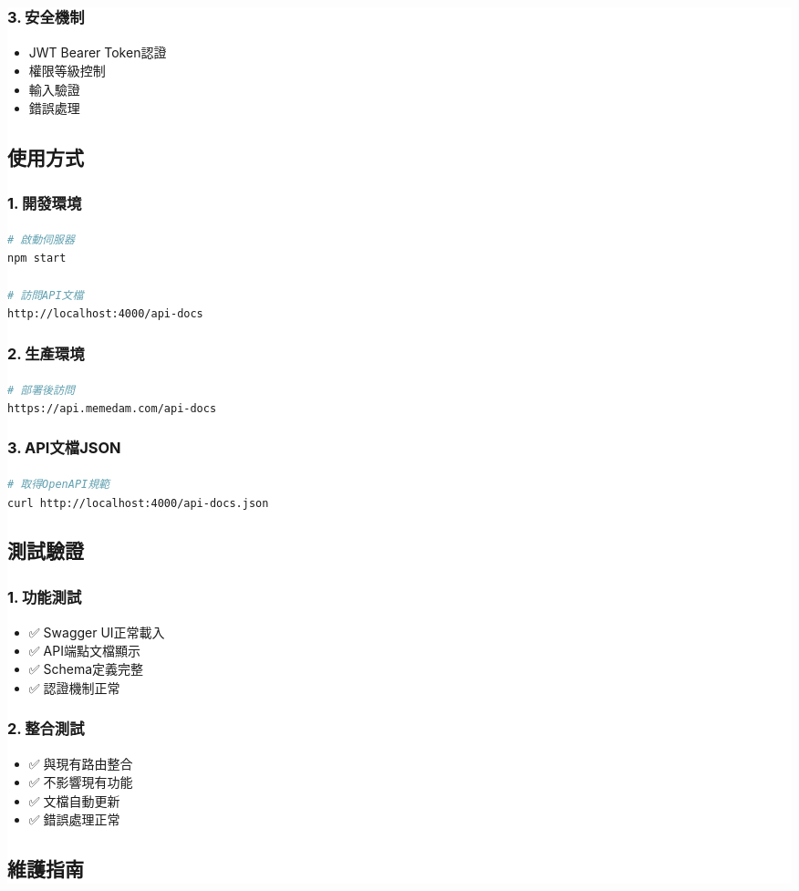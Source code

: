 ### 3. 安全機制

- JWT Bearer Token認證
- 權限等級控制
- 輸入驗證
- 錯誤處理

## 使用方式

### 1. 開發環境

```bash
# 啟動伺服器
npm start

# 訪問API文檔
http://localhost:4000/api-docs
```

### 2. 生產環境

```bash
# 部署後訪問
https://api.memedam.com/api-docs
```

### 3. API文檔JSON

```bash
# 取得OpenAPI規範
curl http://localhost:4000/api-docs.json
```

## 測試驗證

### 1. 功能測試

- ✅ Swagger UI正常載入
- ✅ API端點文檔顯示
- ✅ Schema定義完整
- ✅ 認證機制正常

### 2. 整合測試

- ✅ 與現有路由整合
- ✅ 不影響現有功能
- ✅ 文檔自動更新
- ✅ 錯誤處理正常

## 維護指南

